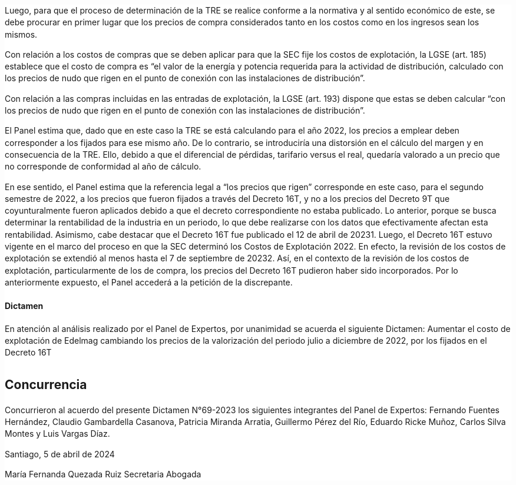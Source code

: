 Luego, para que el proceso de determinación de la TRE se realice conforme a la normativa y al sentido económico de este, se debe procurar en primer lugar que los precios de compra considerados tanto en los costos como en los ingresos sean los mismos.

Con relación a los costos de compras que se deben aplicar para que la SEC fije los costos de explotación, la LGSE (art. 185) establece que el costo de compra es “el valor de la energía y potencia requerida para la actividad de distribución, calculado con los precios de nudo que rigen en el punto de conexión con las instalaciones de distribución”.

Con relación a las compras incluidas en las entradas de explotación, la LGSE (art. 193) dispone que estas se deben calcular “con los precios de nudo que rigen en el punto de conexión con las instalaciones de distribución”.

El Panel estima que, dado que en este caso la TRE se está calculando para el año 2022, los precios a emplear deben corresponder a los fijados para ese mismo año. De lo contrario, se introduciría una distorsión en el cálculo del margen y en consecuencia de la TRE. Ello, debido a que el diferencial de pérdidas, tarifario versus el real, quedaría valorado a un precio que no corresponde de conformidad al año de cálculo.

En ese sentido, el Panel estima que la referencia legal a “los precios que rigen” corresponde en este caso, para el segundo semestre de 2022, a los precios que fueron fijados a través del Decreto 16T, y no a los precios del Decreto 9T que coyunturalmente fueron aplicados debido a que el decreto correspondiente no estaba publicado. Lo anterior, porque se busca determinar la rentabilidad de la industria en un periodo, lo que debe realizarse con los datos que efectivamente afectan esta rentabilidad. Asimismo, cabe destacar que el Decreto 16T fue publicado el 12 de abril de 20231. Luego, el Decreto 16T estuvo vigente en el marco del proceso en que la SEC determinó los Costos de Explotación 2022. En efecto, la revisión de los costos de explotación se extendió al menos hasta el 7 de septiembre de 20232. Así, en el contexto de la revisión de los costos de explotación, particularmente de los de compra, los precios del Decreto 16T pudieron haber sido incorporados. Por lo anteriormente expuesto, el Panel accederá a la petición de la discrepante.

#### Dictamen

En atención al análisis realizado por el Panel de Expertos, por unanimidad se acuerda el siguiente Dictamen: Aumentar el costo de explotación de Edelmag cambiando los precios de la valorización del periodo julio a diciembre de 2022, por los fijados en el Decreto 16T

## Concurrencia

Concurrieron al acuerdo del presente Dictamen N°69-2023 los siguientes integrantes del Panel de Expertos: Fernando Fuentes Hernández, Claudio Gambardella Casanova, Patricia Miranda Arratia, Guillermo Pérez del Río, Eduardo Ricke Muñoz, Carlos Silva Montes y Luis Vargas Díaz.

Santiago, 5 de abril de 2024

María Fernanda Quezada Ruiz Secretaria Abogada
